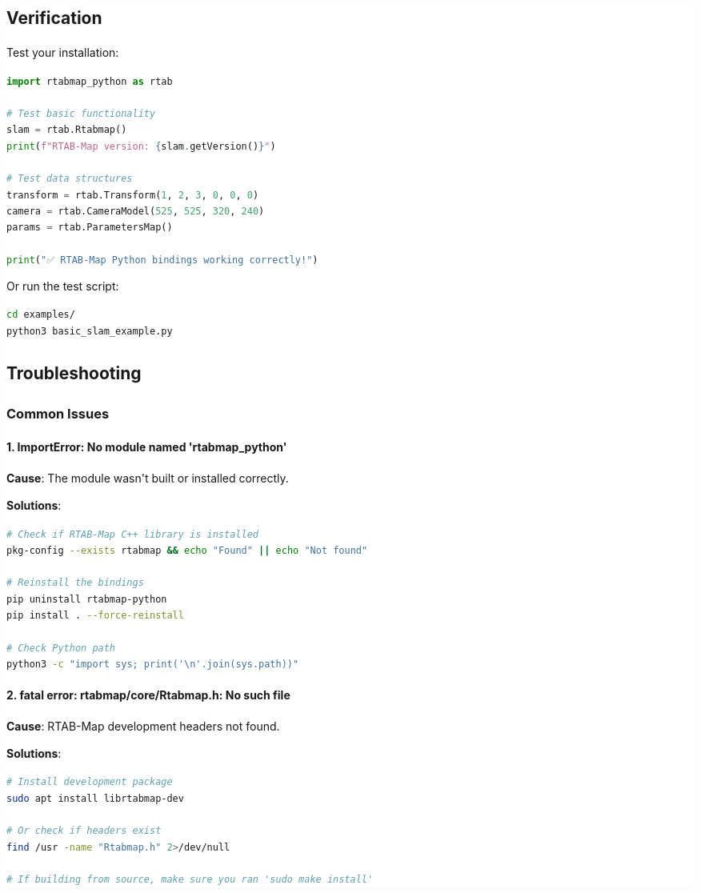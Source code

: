 ## Verification

Test your installation:

```python
import rtabmap_python as rtab

# Test basic functionality
slam = rtab.Rtabmap()
print(f"RTAB-Map version: {slam.getVersion()}")

# Test data structures
transform = rtab.Transform(1, 2, 3, 0, 0, 0)
camera = rtab.CameraModel(525, 525, 320, 240)
params = rtab.ParametersMap()

print("✅ RTAB-Map Python bindings working correctly!")
```

Or run the test script:

```bash
cd examples/
python3 basic_slam_example.py
```

## Troubleshooting

### Common Issues

#### 1. ImportError: No module named 'rtabmap_python'

**Cause**: The module wasn't built or installed correctly.

**Solutions**:
```bash
# Check if RTAB-Map C++ library is installed
pkg-config --exists rtabmap && echo "Found" || echo "Not found"

# Reinstall the bindings
pip uninstall rtabmap-python
pip install . --force-reinstall

# Check Python path
python3 -c "import sys; print('\n'.join(sys.path))"
```

#### 2. fatal error: rtabmap/core/Rtabmap.h: No such file

**Cause**: RTAB-Map development headers not found.

**Solutions**:
```bash
# Install development package
sudo apt install librtabmap-dev

# Or check if headers exist
find /usr -name "Rtabmap.h" 2>/dev/null

# If building from source, make sure you ran 'sudo make install'
```
